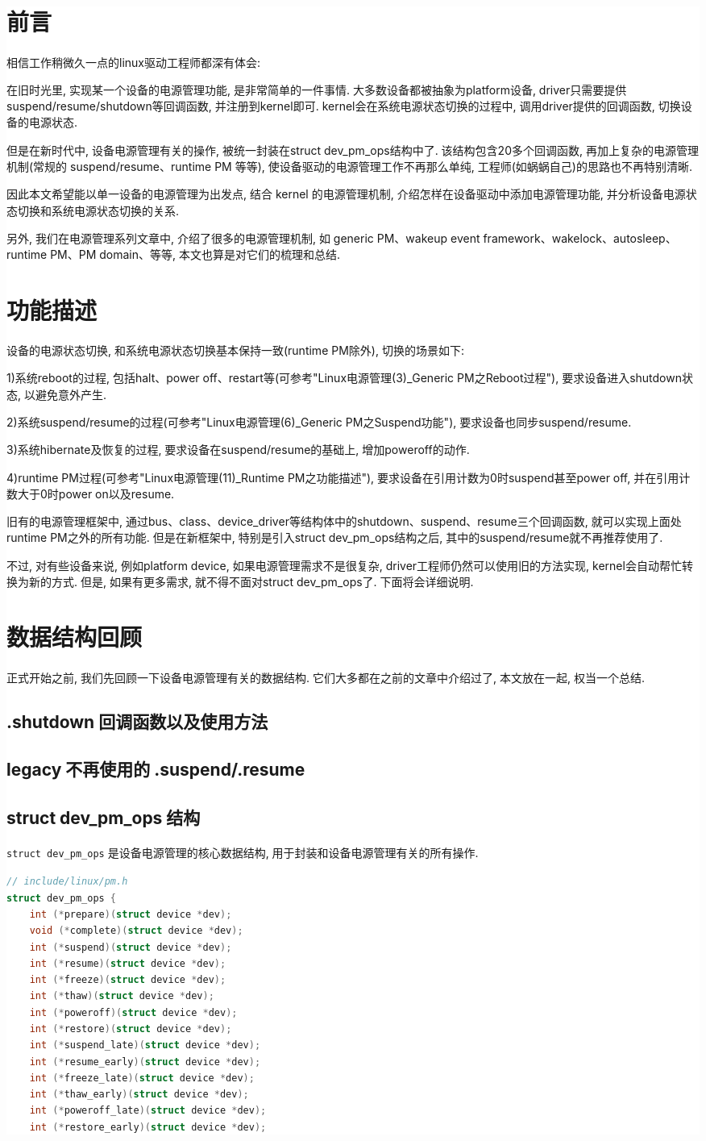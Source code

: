 
# 前言

相信工作稍微久一点的linux驱动工程师都深有体会: 

在旧时光里, 实现某一个设备的电源管理功能, 是非常简单的一件事情. 大多数设备都被抽象为platform设备, driver只需要提供suspend/resume/shutdown等回调函数, 并注册到kernel即可. kernel会在系统电源状态切换的过程中, 调用driver提供的回调函数, 切换设备的电源状态. 

但是在新时代中, 设备电源管理有关的操作, 被统一封装在struct dev_pm_ops结构中了. 该结构包含20多个回调函数, 再加上复杂的电源管理机制(常规的 suspend/resume、runtime PM 等等), 使设备驱动的电源管理工作不再那么单纯, 工程师(如蜗蜗自己)的思路也不再特别清晰. 

因此本文希望能以单一设备的电源管理为出发点, 结合 kernel 的电源管理机制, 介绍怎样在设备驱动中添加电源管理功能, 并分析设备电源状态切换和系统电源状态切换的关系. 

另外, 我们在电源管理系列文章中, 介绍了很多的电源管理机制, 如 generic PM、wakeup event framework、wakelock、autosleep、runtime PM、PM domain、等等, 本文也算是对它们的梳理和总结. 

# 功能描述

设备的电源状态切换, 和系统电源状态切换基本保持一致(runtime PM除外), 切换的场景如下: 

1)系统reboot的过程, 包括halt、power off、restart等(可参考"Linux电源管理(3)_Generic PM之Reboot过程"), 要求设备进入shutdown状态, 以避免意外产生. 

2)系统suspend/resume的过程(可参考"Linux电源管理(6)_Generic PM之Suspend功能"), 要求设备也同步suspend/resume. 

3)系统hibernate及恢复的过程, 要求设备在suspend/resume的基础上, 增加poweroff的动作. 

4)runtime PM过程(可参考"Linux电源管理(11)_Runtime PM之功能描述"), 要求设备在引用计数为0时suspend甚至power off, 并在引用计数大于0时power on以及resume. 

旧有的电源管理框架中, 通过bus、class、device_driver等结构体中的shutdown、suspend、resume三个回调函数, 就可以实现上面处runtime PM之外的所有功能. 但是在新框架中, 特别是引入struct dev_pm_ops结构之后, 其中的suspend/resume就不再推荐使用了. 

不过, 对有些设备来说, 例如platform device, 如果电源管理需求不是很复杂, driver工程师仍然可以使用旧的方法实现, kernel会自动帮忙转换为新的方式. 但是, 如果有更多需求, 就不得不面对struct dev_pm_ops了. 下面将会详细说明. 

# 数据结构回顾

正式开始之前, 我们先回顾一下设备电源管理有关的数据结构. 它们大多都在之前的文章中介绍过了, 本文放在一起, 权当一个总结. 

## .shutdown 回调函数以及使用方法

## legacy 不再使用的 .suspend/.resume

## struct dev_pm_ops 结构

`struct dev_pm_ops` 是设备电源管理的核心数据结构, 用于封装和设备电源管理有关的所有操作. 

```cpp
// include/linux/pm.h
struct dev_pm_ops {
	int (*prepare)(struct device *dev);
	void (*complete)(struct device *dev);
	int (*suspend)(struct device *dev);
	int (*resume)(struct device *dev);
	int (*freeze)(struct device *dev);
	int (*thaw)(struct device *dev);
	int (*poweroff)(struct device *dev);
	int (*restore)(struct device *dev);
	int (*suspend_late)(struct device *dev);
	int (*resume_early)(struct device *dev);
	int (*freeze_late)(struct device *dev);
	int (*thaw_early)(struct device *dev);
	int (*poweroff_late)(struct device *dev);
	int (*restore_early)(struct device *dev);
```